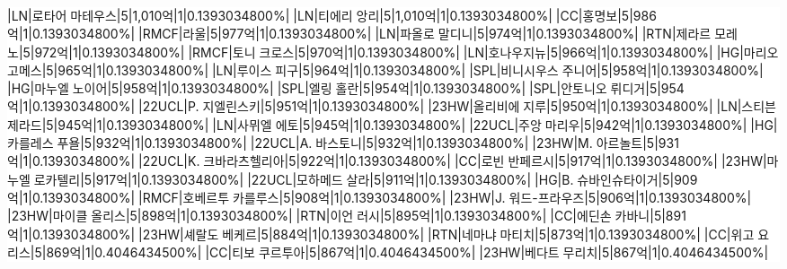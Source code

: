 |LN|로타어 마테우스|5|1,010억|1|0.1393034800%|
|LN|티에리 앙리|5|1,010억|1|0.1393034800%|
|CC|홍명보|5|986억|1|0.1393034800%|
|RMCF|라울|5|977억|1|0.1393034800%|
|LN|파올로 말디니|5|974억|1|0.1393034800%|
|RTN|제라르 모레노|5|972억|1|0.1393034800%|
|RMCF|토니 크로스|5|970억|1|0.1393034800%|
|LN|호나우지뉴|5|966억|1|0.1393034800%|
|HG|마리오 고메스|5|965억|1|0.1393034800%|
|LN|루이스 피구|5|964억|1|0.1393034800%|
|SPL|비니시우스 주니어|5|958억|1|0.1393034800%|
|HG|마누엘 노이어|5|958억|1|0.1393034800%|
|SPL|엘링 홀란|5|954억|1|0.1393034800%|
|SPL|안토니오 뤼디거|5|954억|1|0.1393034800%|
|22UCL|P. 지엘린스키|5|951억|1|0.1393034800%|
|23HW|올리비에 지루|5|950억|1|0.1393034800%|
|LN|스티븐 제라드|5|945억|1|0.1393034800%|
|LN|사뮈엘 에토|5|945억|1|0.1393034800%|
|22UCL|주앙 마리우|5|942억|1|0.1393034800%|
|HG|카를레스 푸욜|5|932억|1|0.1393034800%|
|22UCL|A. 바스토니|5|932억|1|0.1393034800%|
|23HW|M. 아르놀트|5|931억|1|0.1393034800%|
|22UCL|K. 크바라츠헬리아|5|922억|1|0.1393034800%|
|CC|로빈 반페르시|5|917억|1|0.1393034800%|
|23HW|마누엘 로카텔리|5|917억|1|0.1393034800%|
|22UCL|모하메드 살라|5|911억|1|0.1393034800%|
|HG|B. 슈바인슈타이거|5|909억|1|0.1393034800%|
|RMCF|호베르투 카를루스|5|908억|1|0.1393034800%|
|23HW|J. 워드-프라우즈|5|906억|1|0.1393034800%|
|23HW|마이클 올리스|5|898억|1|0.1393034800%|
|RTN|이언 러시|5|895억|1|0.1393034800%|
|CC|에딘손 카바니|5|891억|1|0.1393034800%|
|23HW|셰랄도 베케르|5|884억|1|0.1393034800%|
|RTN|네마냐 마티치|5|873억|1|0.1393034800%|
|CC|위고 요리스|5|869억|1|0.4046434500%|
|CC|티보 쿠르투아|5|867억|1|0.4046434500%|
|23HW|베다트 무리치|5|867억|1|0.4046434500%|